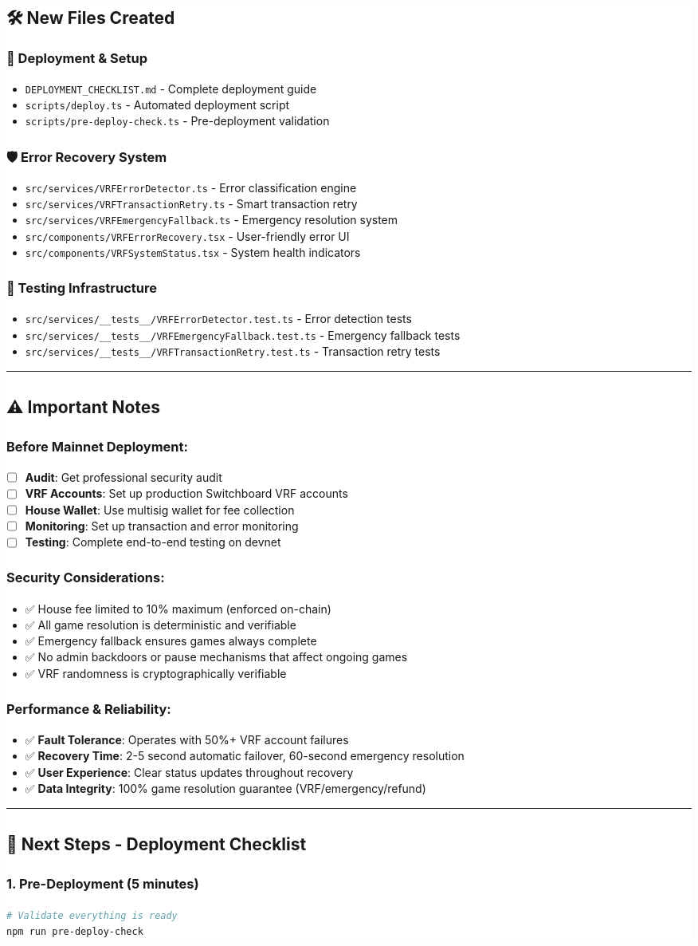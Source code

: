 
## 🛠 **New Files Created**

### **🚀 Deployment & Setup**
- `DEPLOYMENT_CHECKLIST.md` - Complete deployment guide
- `scripts/deploy.ts` - Automated deployment script
- `scripts/pre-deploy-check.ts` - Pre-deployment validation

### **🛡️ Error Recovery System**
- `src/services/VRFErrorDetector.ts` - Error classification engine
- `src/services/VRFTransactionRetry.ts` - Smart transaction retry
- `src/services/VRFEmergencyFallback.ts` - Emergency resolution system
- `src/components/VRFErrorRecovery.tsx` - User-friendly error UI
- `src/components/VRFSystemStatus.tsx` - System health indicators

### **🧪 Testing Infrastructure** 
- `src/services/__tests__/VRFErrorDetector.test.ts` - Error detection tests
- `src/services/__tests__/VRFEmergencyFallback.test.ts` - Emergency fallback tests
- `src/services/__tests__/VRFTransactionRetry.test.ts` - Transaction retry tests

---

## ⚠️ **Important Notes**

### **Before Mainnet Deployment:**
- [ ] **Audit**: Get professional security audit
- [ ] **VRF Accounts**: Set up production Switchboard VRF accounts
- [ ] **House Wallet**: Use multisig wallet for fee collection
- [ ] **Monitoring**: Set up transaction and error monitoring
- [ ] **Testing**: Complete end-to-end testing on devnet

### **Security Considerations:**
- ✅ House fee limited to 10% maximum (enforced on-chain)
- ✅ All game resolution is deterministic and verifiable  
- ✅ Emergency fallback ensures games always complete
- ✅ No admin backdoors or pause mechanisms that affect ongoing games
- ✅ VRF randomness is cryptographically verifiable

### **Performance & Reliability:**
- ✅ **Fault Tolerance**: Operates with 50%+ VRF account failures
- ✅ **Recovery Time**: 2-5 second automatic failover, 60-second emergency resolution
- ✅ **User Experience**: Clear status updates throughout recovery
- ✅ **Data Integrity**: 100% game resolution guarantee (VRF/emergency/refund)

---

## 🎯 **Next Steps - Deployment Checklist**

### **1. Pre-Deployment (5 minutes)**
```bash
# Validate everything is ready
npm run pre-deploy-check
```
